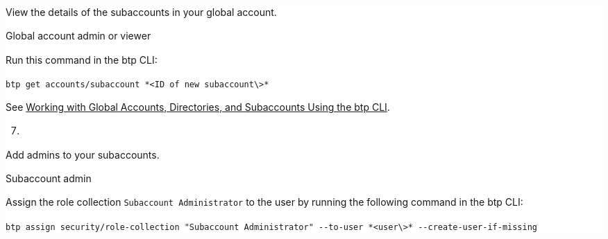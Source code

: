 
</td>
<td valign="top">

View the details of the subaccounts in your global account.



</td>
<td valign="top">

Global account admin or viewer



</td>
<td valign="top">

Run this command in the btp CLI:

`btp get accounts/subaccount *<ID of new subaccount\>*`



</td>
<td valign="top">

See [Working with Global Accounts, Directories, and Subaccounts Using the btp CLI](../50-administration-and-ops/Working_with_Global_Accounts,_Directories,_and_Subaccounts_Using_the_btp_CLI_85a683e.md).



</td>
</tr>
<tr>
<td valign="top">

7.



</td>
<td valign="top">

Add admins to your subaccounts.



</td>
<td valign="top">

Subaccount admin



</td>
<td valign="top">

Assign the role collection `Subaccount Administrator` to the user by running the following command in the btp CLI:

`btp assign security/role-collection "Subaccount Administrator" --to-user *<user\>* --create-user-if-missing`


